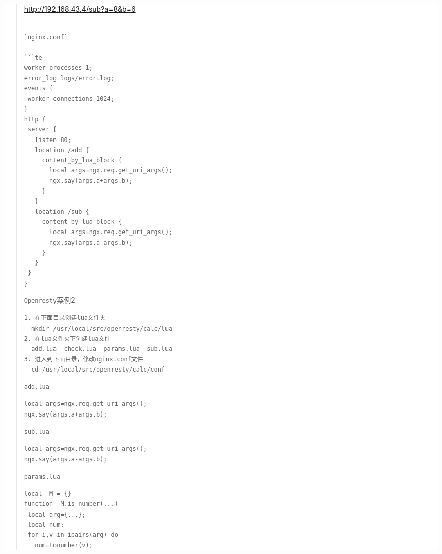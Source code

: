 >	http://192.168.43.4/sub?a=8&b=6
>```
>
>`nginx.conf`
>
>```te
>worker_processes 1;
>error_log logs/error.log;
>events {
>  worker_connections 1024;
>}
>http {
>  server {
>    listen 80;
>    location /add {
>      content_by_lua_block {
>        local args=ngx.req.get_uri_args();
>        ngx.say(args.a+args.b);
>      }
>    }
>    location /sub {
>      content_by_lua_block {
>        local args=ngx.req.get_uri_args();
>        ngx.say(args.a-args.b);
>      }  
>    }
>  }
>}
>```
>
>`Openresty`案例2
>
>```tex
>1. 在下面目录创建lua文件夹
>	mkdir /usr/local/src/openresty/calc/lua
>2. 在lua文件夹下创建lua文件
>	add.lua  check.lua  params.lua  sub.lua
>3. 进入到下面目录，修改nginx.conf文件
>	cd /usr/local/src/openresty/calc/conf
>```
>
>`add.lua`
>
>```tex
>local args=ngx.req.get_uri_args();
>ngx.say(args.a+args.b);
>```
>
>`sub.lua`
>
>```tex
>local args=ngx.req.get_uri_args();
>ngx.say(args.a-args.b);
>```
>
>`params.lua`
>
>```tex
>local _M = {}
>function _M.is_number(...)
>  local arg={...};
>  local num;
>  for i,v in ipairs(arg) do
>    num=tonumber(v);